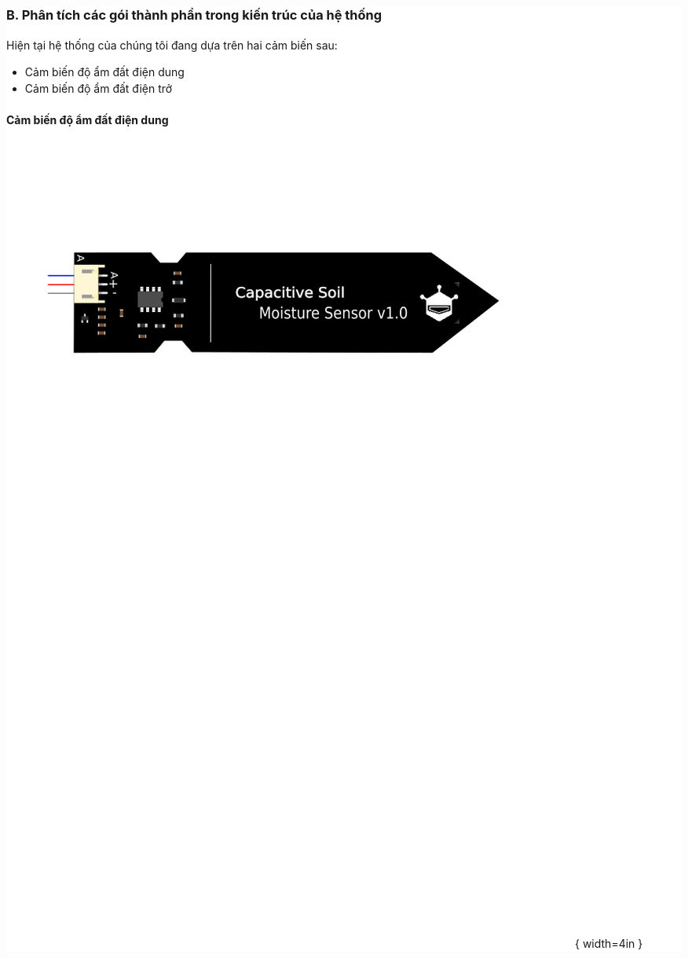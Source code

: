 ### B. Phân tích các gói thành phần trong kiến trúc của hệ thống

Hiện tại hệ thống của chúng tôi đang dựa trên hai cảm biến sau:

* Cảm biến độ ẩm đất điện dung
* Cảm biến độ ẩm đất điện trở 

#### Cảm biến độ ẩm đất điện dung

![Cảm biến độ ẩm đất điện dung](image1.png){ width=4in }
